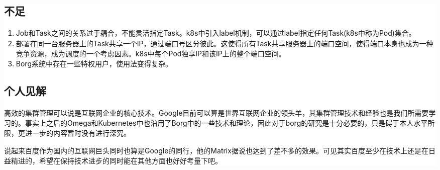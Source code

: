 ## 不足

1. Job和Task之间的关系过于耦合，不能灵活指定Task。k8s中引入label机制，可以通过label指定任何Task(k8s中称为Pod)集合。
2. 部署在同一台服务器上的Task共享一个IP，通过端口号区分彼此。这使得所有Task共享服务器上的端口空间，使得端口本身也成为一种竞争资源，成为调度的一个考虑因素。k8s中每个Pod独享IP和该IP上的整个端口空间。
3. Borg系统中存在一些特权用户，使用法变得复杂。

## 个人见解

高效的集群管理可以说是互联网企业的核心技术。Google目前可以算是世界互联网企业的领头羊，其集群管理技术和经验也是我们所需要学习的。事实上之后的Omega和Kubernetes中也沿用了Borg中的一些技术和理论，因此对于borg的研究是十分必要的，只是碍于本人水平所限，更进一步的内容暂时没有进行深究。

说起来百度作为国内的互联网巨头同时也算是Google的同行，他的Matrix据说也达到了差不多的效果。可见其实百度至少在技术上还是在日益精进的，希望在保持技术进步的同时能在其他方面也好好考量下吧。
